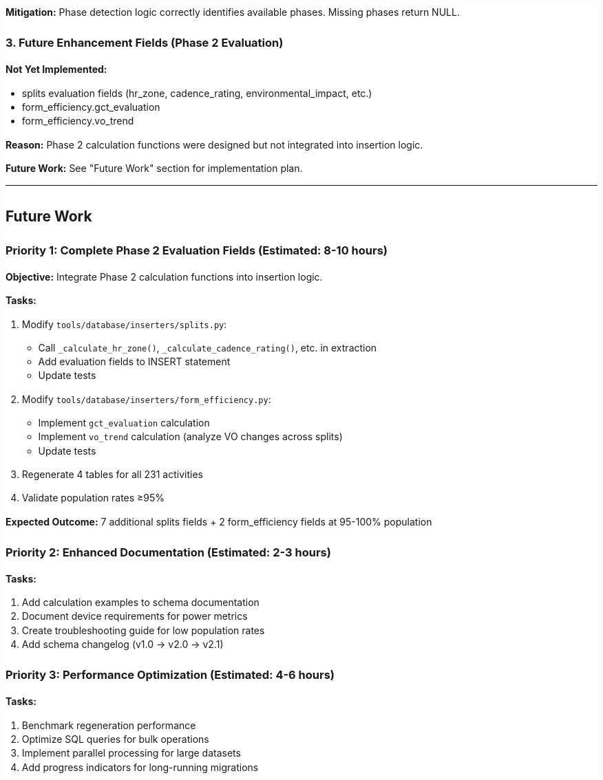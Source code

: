 **Mitigation:** Phase detection logic correctly identifies available phases. Missing phases return NULL.

### 3. Future Enhancement Fields (Phase 2 Evaluation)

**Not Yet Implemented:**
- splits evaluation fields (hr_zone, cadence_rating, environmental_impact, etc.)
- form_efficiency.gct_evaluation
- form_efficiency.vo_trend

**Reason:** Phase 2 calculation functions were designed but not integrated into insertion logic.

**Future Work:** See "Future Work" section for implementation plan.

---

## Future Work

### Priority 1: Complete Phase 2 Evaluation Fields (Estimated: 8-10 hours)

**Objective:** Integrate Phase 2 calculation functions into insertion logic.

**Tasks:**
1. Modify `tools/database/inserters/splits.py`:
   - Call `_calculate_hr_zone()`, `_calculate_cadence_rating()`, etc. in extraction
   - Add evaluation fields to INSERT statement
   - Update tests

2. Modify `tools/database/inserters/form_efficiency.py`:
   - Implement `gct_evaluation` calculation
   - Implement `vo_trend` calculation (analyze VO changes across splits)
   - Update tests

3. Regenerate 4 tables for all 231 activities
4. Validate population rates ≥95%

**Expected Outcome:** 7 additional splits fields + 2 form_efficiency fields at 95-100% population

### Priority 2: Enhanced Documentation (Estimated: 2-3 hours)

**Tasks:**
1. Add calculation examples to schema documentation
2. Document device requirements for power metrics
3. Create troubleshooting guide for low population rates
4. Add schema changelog (v1.0 → v2.0 → v2.1)

### Priority 3: Performance Optimization (Estimated: 4-6 hours)

**Tasks:**
1. Benchmark regeneration performance
2. Optimize SQL queries for bulk operations
3. Implement parallel processing for large datasets
4. Add progress indicators for long-running migrations
